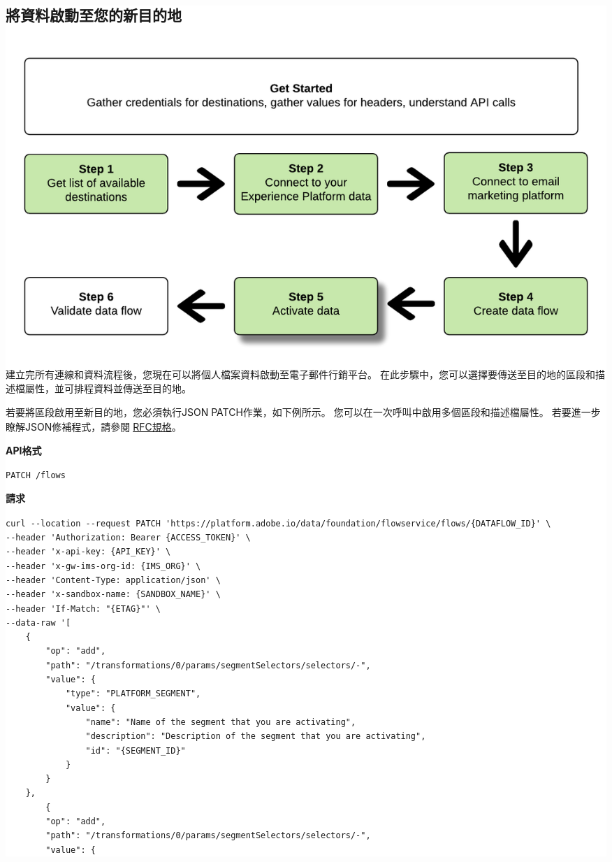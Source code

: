 
## 將資料啟動至您的新目的地

![目標步驟概述步驟5](/help/rtcdp/destinations/assets/flow-api-destinations-step5.png)

建立完所有連線和資料流程後，您現在可以將個人檔案資料啟動至電子郵件行銷平台。 在此步驟中，您可以選擇要傳送至目的地的區段和描述檔屬性，並可排程資料並傳送至目的地。

若要將區段啟用至新目的地，您必須執行JSON PATCH作業，如下例所示。 您可以在一次呼叫中啟用多個區段和描述檔屬性。 若要進一步瞭解JSON修補程式，請參閱 [RFC規格](https://tools.ietf.org/html/rfc6902)。

**API格式**

```http
PATCH /flows
```

**請求**

```
curl --location --request PATCH 'https://platform.adobe.io/data/foundation/flowservice/flows/{DATAFLOW_ID}' \
--header 'Authorization: Bearer {ACCESS_TOKEN}' \
--header 'x-api-key: {API_KEY}' \
--header 'x-gw-ims-org-id: {IMS_ORG}' \
--header 'Content-Type: application/json' \
--header 'x-sandbox-name: {SANDBOX_NAME}' \
--header 'If-Match: "{ETAG}"' \
--data-raw '[
    {
        "op": "add",
        "path": "/transformations/0/params/segmentSelectors/selectors/-",
        "value": {
            "type": "PLATFORM_SEGMENT",
            "value": {
                "name": "Name of the segment that you are activating",
                "description": "Description of the segment that you are activating",
                "id": "{SEGMENT_ID}"
            }
        }
    },
        {
        "op": "add",
        "path": "/transformations/0/params/segmentSelectors/selectors/-",
        "value": {
```